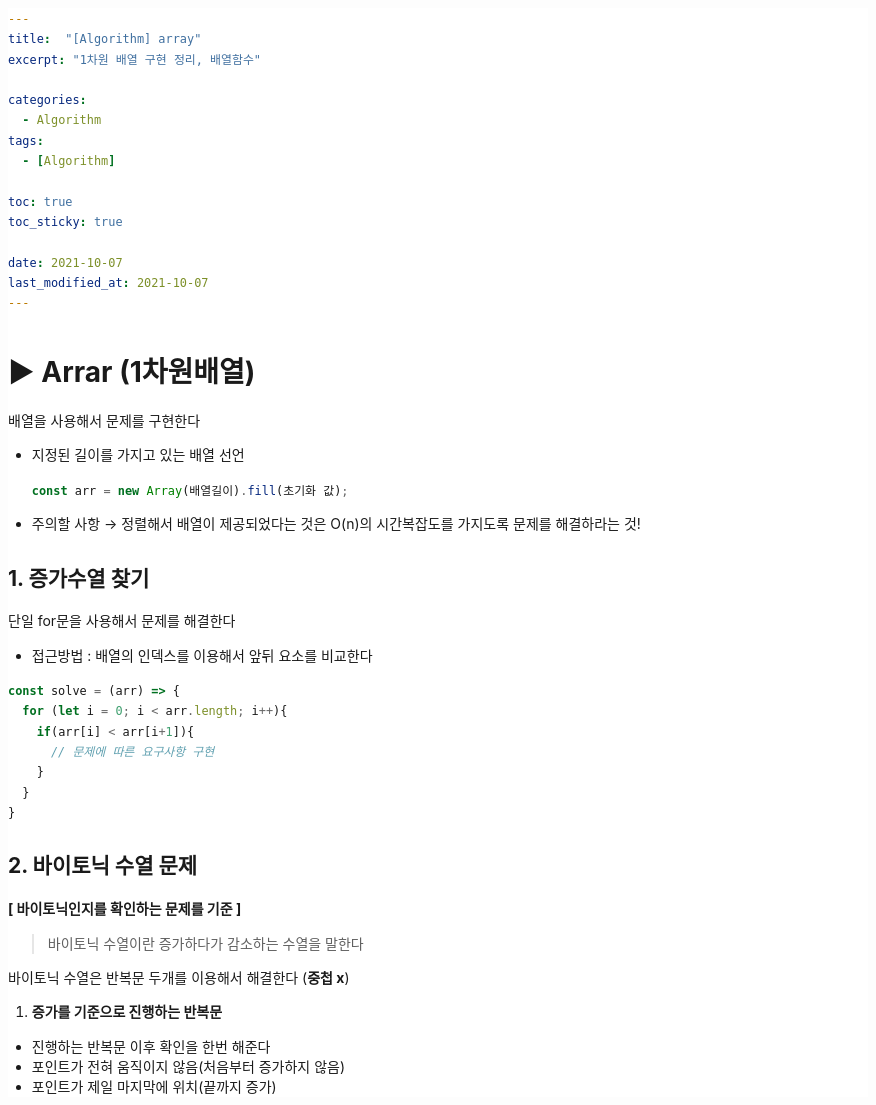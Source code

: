 ```yaml
---
title:  "[Algorithm] array"
excerpt: "1차원 배열 구현 정리, 배열함수"

categories:
  - Algorithm
tags:
  - [Algorithm]

toc: true
toc_sticky: true
 
date: 2021-10-07
last_modified_at: 2021-10-07
---
```


# ▶️ Arrar (1차원배열)
배열을 사용해서 문제를 구현한다

- 지정된 길이를 가지고 있는 배열 선언
  ```js
  const arr = new Array(배열길이).fill(초기화 값);
  ```

- 주의할 사항 → 정렬해서 배열이 제공되었다는 것은 O(n)의 시간복잡도를 가지도록 문제를 해결하라는 것!

## 1. 증가수열 찾기
단일 for문을 사용해서 문제를 해결한다

- 접근방법 : 배열의 인덱스를 이용해서 앞뒤 요소를 비교한다

```js
const solve = (arr) => {
  for (let i = 0; i < arr.length; i++){
    if(arr[i] < arr[i+1]){
      // 문제에 따른 요구사항 구현
    }
  }
}
```

## 2. 바이토닉 수열 문제
**[ 바이토닉인지를 확인하는 문제를 기준 ]**

> 바이토닉 수열이란 증가하다가 감소하는 수열을 말한다 

바이토닉 수열은 반복문 두개를 이용해서 해결한다 (**중첩 x**)

1. **증가를 기준으로 진행하는 반복문**
  - 진행하는 반복문 이후 확인을 한번 해준다
  - 포인트가 전혀 움직이지 않음(처음부터 증가하지 않음)
  - 포인트가 제일 마지막에 위치(끝까지 증가)
